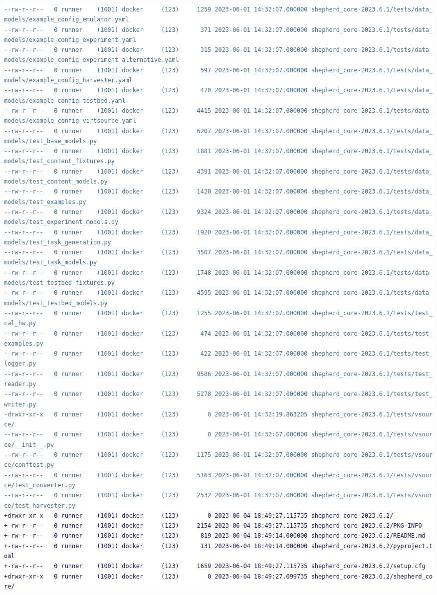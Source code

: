 ```diff
--rw-r--r--   0 runner    (1001) docker     (123)     1259 2023-06-01 14:32:07.000000 shepherd_core-2023.6.1/tests/data_models/example_config_emulator.yaml
--rw-r--r--   0 runner    (1001) docker     (123)      371 2023-06-01 14:32:07.000000 shepherd_core-2023.6.1/tests/data_models/example_config_experiment.yaml
--rw-r--r--   0 runner    (1001) docker     (123)      315 2023-06-01 14:32:07.000000 shepherd_core-2023.6.1/tests/data_models/example_config_experiment_alternative.yaml
--rw-r--r--   0 runner    (1001) docker     (123)      597 2023-06-01 14:32:07.000000 shepherd_core-2023.6.1/tests/data_models/example_config_harvester.yaml
--rw-r--r--   0 runner    (1001) docker     (123)      470 2023-06-01 14:32:07.000000 shepherd_core-2023.6.1/tests/data_models/example_config_testbed.yaml
--rw-r--r--   0 runner    (1001) docker     (123)     4415 2023-06-01 14:32:07.000000 shepherd_core-2023.6.1/tests/data_models/example_config_virtsource.yaml
--rw-r--r--   0 runner    (1001) docker     (123)     6207 2023-06-01 14:32:07.000000 shepherd_core-2023.6.1/tests/data_models/test_base_models.py
--rw-r--r--   0 runner    (1001) docker     (123)     1881 2023-06-01 14:32:07.000000 shepherd_core-2023.6.1/tests/data_models/test_content_fixtures.py
--rw-r--r--   0 runner    (1001) docker     (123)     4391 2023-06-01 14:32:07.000000 shepherd_core-2023.6.1/tests/data_models/test_content_models.py
--rw-r--r--   0 runner    (1001) docker     (123)     1420 2023-06-01 14:32:07.000000 shepherd_core-2023.6.1/tests/data_models/test_examples.py
--rw-r--r--   0 runner    (1001) docker     (123)     9324 2023-06-01 14:32:07.000000 shepherd_core-2023.6.1/tests/data_models/test_experiment_models.py
--rw-r--r--   0 runner    (1001) docker     (123)     1920 2023-06-01 14:32:07.000000 shepherd_core-2023.6.1/tests/data_models/test_task_generation.py
--rw-r--r--   0 runner    (1001) docker     (123)     3507 2023-06-01 14:32:07.000000 shepherd_core-2023.6.1/tests/data_models/test_task_models.py
--rw-r--r--   0 runner    (1001) docker     (123)     1748 2023-06-01 14:32:07.000000 shepherd_core-2023.6.1/tests/data_models/test_testbed_fixtures.py
--rw-r--r--   0 runner    (1001) docker     (123)     4595 2023-06-01 14:32:07.000000 shepherd_core-2023.6.1/tests/data_models/test_testbed_models.py
--rw-r--r--   0 runner    (1001) docker     (123)     1255 2023-06-01 14:32:07.000000 shepherd_core-2023.6.1/tests/test_cal_hw.py
--rw-r--r--   0 runner    (1001) docker     (123)      474 2023-06-01 14:32:07.000000 shepherd_core-2023.6.1/tests/test_examples.py
--rw-r--r--   0 runner    (1001) docker     (123)      422 2023-06-01 14:32:07.000000 shepherd_core-2023.6.1/tests/test_logger.py
--rw-r--r--   0 runner    (1001) docker     (123)     9586 2023-06-01 14:32:07.000000 shepherd_core-2023.6.1/tests/test_reader.py
--rw-r--r--   0 runner    (1001) docker     (123)     5278 2023-06-01 14:32:07.000000 shepherd_core-2023.6.1/tests/test_writer.py
-drwxr-xr-x   0 runner    (1001) docker     (123)        0 2023-06-01 14:32:19.863205 shepherd_core-2023.6.1/tests/vsource/
--rw-r--r--   0 runner    (1001) docker     (123)        0 2023-06-01 14:32:07.000000 shepherd_core-2023.6.1/tests/vsource/__init__.py
--rw-r--r--   0 runner    (1001) docker     (123)     1175 2023-06-01 14:32:07.000000 shepherd_core-2023.6.1/tests/vsource/conftest.py
--rw-r--r--   0 runner    (1001) docker     (123)     5163 2023-06-01 14:32:07.000000 shepherd_core-2023.6.1/tests/vsource/test_converter.py
--rw-r--r--   0 runner    (1001) docker     (123)     2532 2023-06-01 14:32:07.000000 shepherd_core-2023.6.1/tests/vsource/test_harvester.py
+drwxr-xr-x   0 runner    (1001) docker     (123)        0 2023-06-04 18:49:27.115735 shepherd_core-2023.6.2/
+-rw-r--r--   0 runner    (1001) docker     (123)     2154 2023-06-04 18:49:27.115735 shepherd_core-2023.6.2/PKG-INFO
+-rw-r--r--   0 runner    (1001) docker     (123)      819 2023-06-04 18:49:14.000000 shepherd_core-2023.6.2/README.md
+-rw-r--r--   0 runner    (1001) docker     (123)      131 2023-06-04 18:49:14.000000 shepherd_core-2023.6.2/pyproject.toml
+-rw-r--r--   0 runner    (1001) docker     (123)     1659 2023-06-04 18:49:27.115735 shepherd_core-2023.6.2/setup.cfg
+drwxr-xr-x   0 runner    (1001) docker     (123)        0 2023-06-04 18:49:27.099735 shepherd_core-2023.6.2/shepherd_core/
```